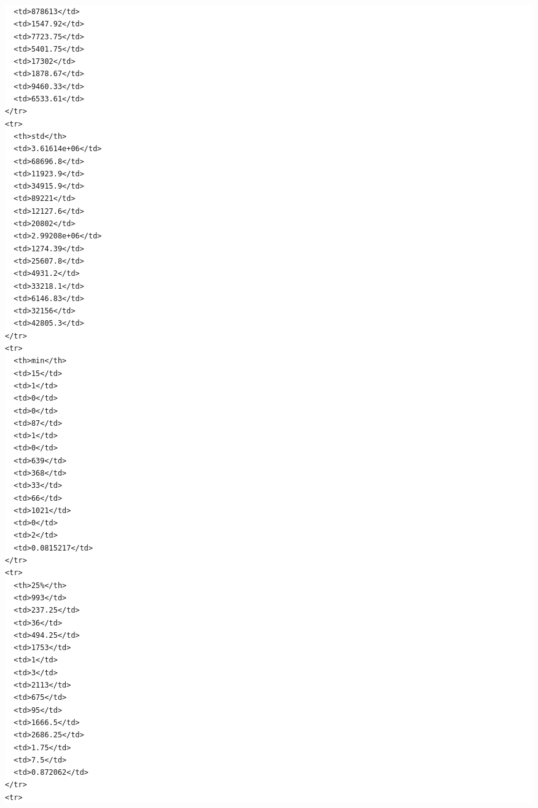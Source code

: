       <td>878613</td>
      <td>1547.92</td>
      <td>7723.75</td>
      <td>5401.75</td>
      <td>17302</td>
      <td>1878.67</td>
      <td>9460.33</td>
      <td>6533.61</td>
    </tr>
    <tr>
      <th>std</th>
      <td>3.61614e+06</td>
      <td>68696.8</td>
      <td>11923.9</td>
      <td>34915.9</td>
      <td>89221</td>
      <td>12127.6</td>
      <td>20802</td>
      <td>2.99208e+06</td>
      <td>1274.39</td>
      <td>25607.8</td>
      <td>4931.2</td>
      <td>33218.1</td>
      <td>6146.83</td>
      <td>32156</td>
      <td>42805.3</td>
    </tr>
    <tr>
      <th>min</th>
      <td>15</td>
      <td>1</td>
      <td>0</td>
      <td>0</td>
      <td>87</td>
      <td>1</td>
      <td>0</td>
      <td>639</td>
      <td>368</td>
      <td>33</td>
      <td>66</td>
      <td>1021</td>
      <td>0</td>
      <td>2</td>
      <td>0.0815217</td>
    </tr>
    <tr>
      <th>25%</th>
      <td>993</td>
      <td>237.25</td>
      <td>36</td>
      <td>494.25</td>
      <td>1753</td>
      <td>1</td>
      <td>3</td>
      <td>2113</td>
      <td>675</td>
      <td>95</td>
      <td>1666.5</td>
      <td>2686.25</td>
      <td>1.75</td>
      <td>7.5</td>
      <td>0.872062</td>
    </tr>
    <tr>